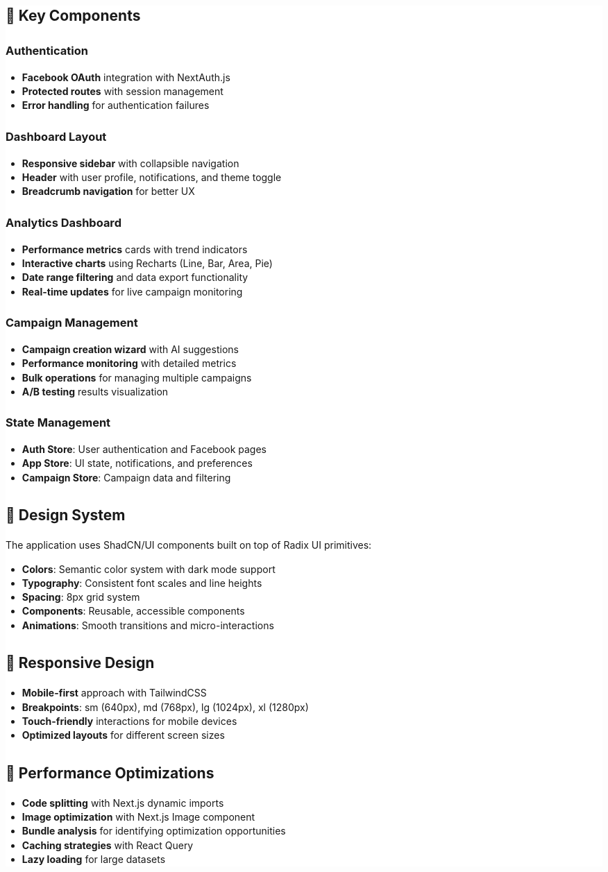 ## 🔧 Key Components

### Authentication
- **Facebook OAuth** integration with NextAuth.js
- **Protected routes** with session management
- **Error handling** for authentication failures

### Dashboard Layout
- **Responsive sidebar** with collapsible navigation
- **Header** with user profile, notifications, and theme toggle
- **Breadcrumb navigation** for better UX

### Analytics Dashboard
- **Performance metrics** cards with trend indicators
- **Interactive charts** using Recharts (Line, Bar, Area, Pie)
- **Date range filtering** and data export functionality
- **Real-time updates** for live campaign monitoring

### Campaign Management
- **Campaign creation wizard** with AI suggestions
- **Performance monitoring** with detailed metrics
- **Bulk operations** for managing multiple campaigns
- **A/B testing** results visualization

### State Management
- **Auth Store**: User authentication and Facebook pages
- **App Store**: UI state, notifications, and preferences
- **Campaign Store**: Campaign data and filtering

## 🎨 Design System

The application uses ShadCN/UI components built on top of Radix UI primitives:

- **Colors**: Semantic color system with dark mode support
- **Typography**: Consistent font scales and line heights
- **Spacing**: 8px grid system
- **Components**: Reusable, accessible components
- **Animations**: Smooth transitions and micro-interactions

## 📱 Responsive Design

- **Mobile-first** approach with TailwindCSS
- **Breakpoints**: sm (640px), md (768px), lg (1024px), xl (1280px)
- **Touch-friendly** interactions for mobile devices
- **Optimized layouts** for different screen sizes

## 🚀 Performance Optimizations

- **Code splitting** with Next.js dynamic imports
- **Image optimization** with Next.js Image component
- **Bundle analysis** for identifying optimization opportunities
- **Caching strategies** with React Query
- **Lazy loading** for large datasets
